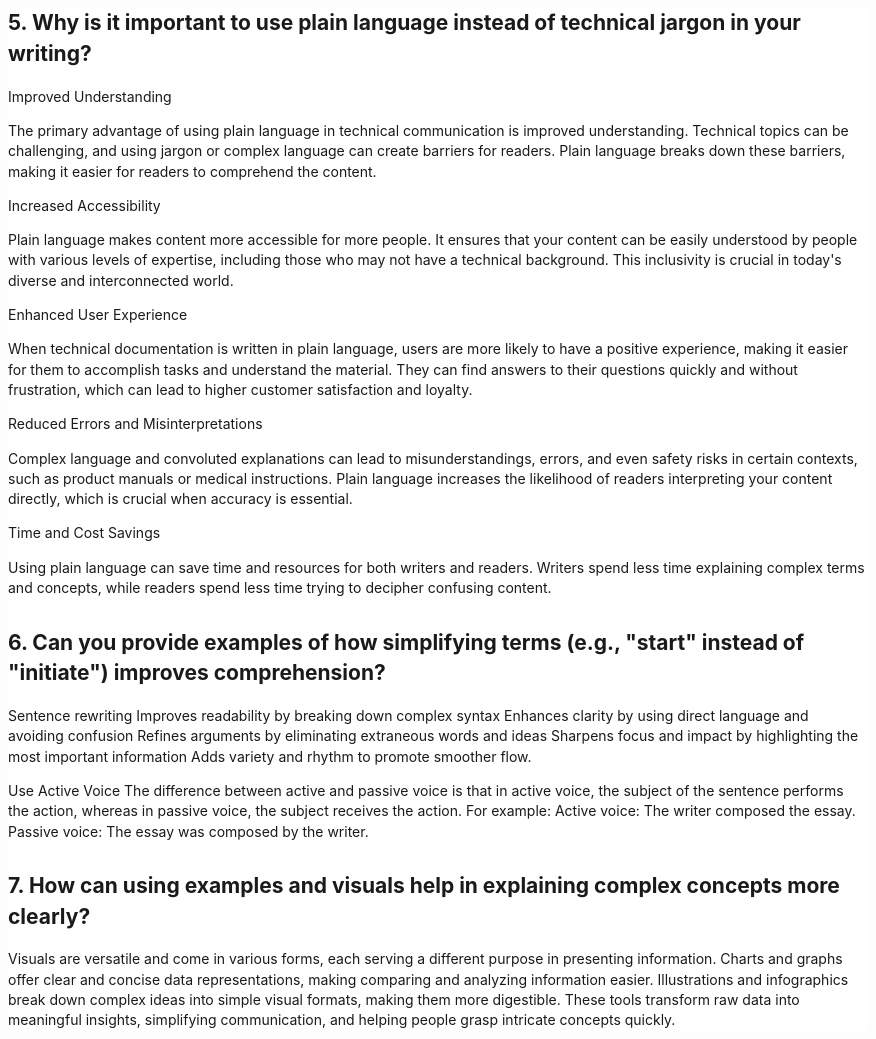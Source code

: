 ## 5. Why is it important to use plain language instead of technical jargon in your writing?
Improved Understanding

The primary advantage of using plain language in technical communication is improved understanding. Technical topics can be challenging, and using jargon or complex language can create barriers for readers. Plain language breaks down these barriers, making it easier for readers to comprehend the content.

Increased Accessibility

Plain language makes content more accessible for more people. It ensures that your content can be easily understood by people with various levels of expertise, including those who may not have a technical background. This inclusivity is crucial in today's diverse and interconnected world.

Enhanced User Experience

When technical documentation is written in plain language, users are more likely to have a positive experience, making it easier for them to accomplish tasks and understand the material. They can find answers to their questions quickly and without frustration, which can lead to higher customer satisfaction and loyalty.

Reduced Errors and Misinterpretations

Complex language and convoluted explanations can lead to misunderstandings, errors, and even safety risks in certain contexts, such as product manuals or medical instructions. Plain language increases the likelihood of readers interpreting your content directly, which is crucial when accuracy is essential.

Time and Cost Savings

Using plain language can save time and resources for both writers and readers. Writers spend less time explaining complex terms and concepts, while readers spend less time trying to decipher confusing content.

## 6. Can you provide examples of how simplifying terms (e.g., "start" instead of "initiate") improves comprehension?
Sentence rewriting 
Improves readability by breaking down complex syntax
Enhances clarity by using direct language and avoiding confusion
Refines arguments by eliminating extraneous words and ideas
Sharpens focus and impact by highlighting the most important information
Adds variety and rhythm to promote smoother flow.

Use Active Voice
The difference between active and passive voice is that in active voice, the subject of the sentence performs the action, whereas in passive voice, the subject receives the action. For example:
Active voice: The writer composed the essay.
Passive voice: The essay was composed by the writer.

## 7. How can using examples and visuals help in explaining complex concepts more clearly?

Visuals are versatile and come in various forms, each serving a different purpose in presenting information. Charts and graphs offer clear and concise data representations, making comparing and analyzing information easier.
Illustrations and infographics break down complex ideas into simple visual formats, making them more digestible. These tools transform raw data into meaningful insights, simplifying communication, and helping people grasp intricate concepts quickly.
